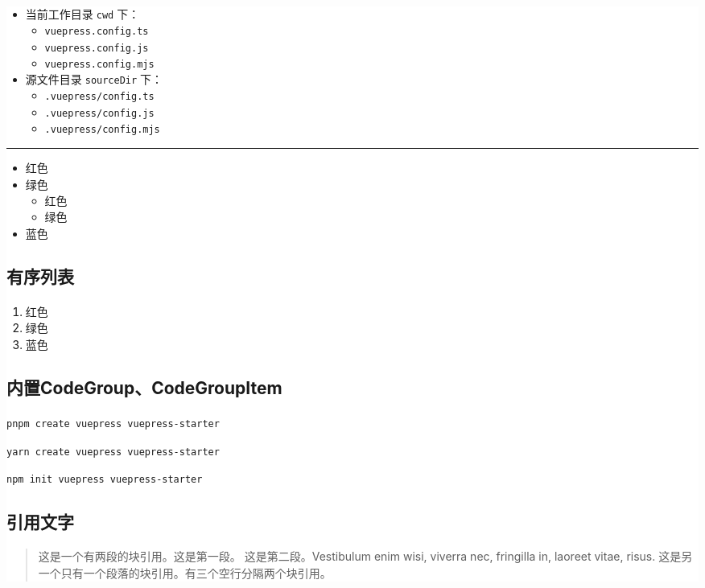- 当前工作目录 `cwd` 下：
  - `vuepress.config.ts`
  - `vuepress.config.js`
  - `vuepress.config.mjs`
- 源文件目录 `sourceDir` 下：
  - `.vuepress/config.ts`
  - `.vuepress/config.js`
  - `.vuepress/config.mjs`

---

- 红色
- 绿色
  - 红色
  - 绿色
- 蓝色

## 有序列表

1. 红色
2. 绿色
3. 蓝色

## 内置CodeGroup、CodeGroupItem

<CodeGroup>
<CodeGroupItem title="pnpm" active>

```bash
pnpm create vuepress vuepress-starter
```

</CodeGroupItem>

<CodeGroupItem title="yarn">

```bash
yarn create vuepress vuepress-starter
```

</CodeGroupItem>

<CodeGroupItem title="npm">

```bash
npm init vuepress vuepress-starter
```

</CodeGroupItem>
</CodeGroup>

## 引用文字

> 这是一个有两段的块引用。这是第一段。
> 这是第二段。Vestibulum enim wisi, viverra nec, fringilla in, laoreet vitae, risus.
> 这是另一个只有一个段落的块引用。有三个空行分隔两个块引用。
